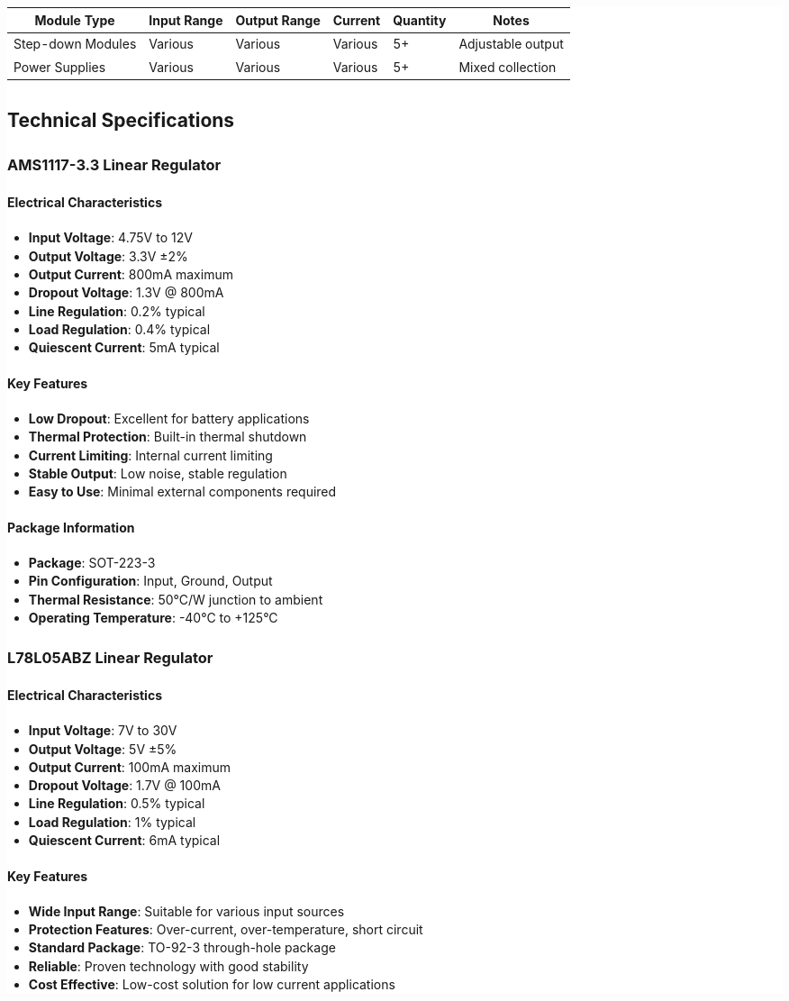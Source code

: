 | Module Type | Input Range | Output Range | Current | Quantity | Notes |
|-------------|-------------|--------------|---------|----------|-------|
| Step-down Modules | Various | Various | Various | 5+ | Adjustable output |
| Power Supplies | Various | Various | Various | 5+ | Mixed collection |

## Technical Specifications

### AMS1117-3.3 Linear Regulator

#### Electrical Characteristics
- **Input Voltage**: 4.75V to 12V
- **Output Voltage**: 3.3V ±2%
- **Output Current**: 800mA maximum
- **Dropout Voltage**: 1.3V @ 800mA
- **Line Regulation**: 0.2% typical
- **Load Regulation**: 0.4% typical
- **Quiescent Current**: 5mA typical

#### Key Features
- **Low Dropout**: Excellent for battery applications
- **Thermal Protection**: Built-in thermal shutdown
- **Current Limiting**: Internal current limiting
- **Stable Output**: Low noise, stable regulation
- **Easy to Use**: Minimal external components required

#### Package Information
- **Package**: SOT-223-3
- **Pin Configuration**: Input, Ground, Output
- **Thermal Resistance**: 50°C/W junction to ambient
- **Operating Temperature**: -40°C to +125°C

### L78L05ABZ Linear Regulator

#### Electrical Characteristics
- **Input Voltage**: 7V to 30V
- **Output Voltage**: 5V ±5%
- **Output Current**: 100mA maximum
- **Dropout Voltage**: 1.7V @ 100mA
- **Line Regulation**: 0.5% typical
- **Load Regulation**: 1% typical
- **Quiescent Current**: 6mA typical

#### Key Features
- **Wide Input Range**: Suitable for various input sources
- **Protection Features**: Over-current, over-temperature, short circuit
- **Standard Package**: TO-92-3 through-hole package
- **Reliable**: Proven technology with good stability
- **Cost Effective**: Low-cost solution for low current applications
